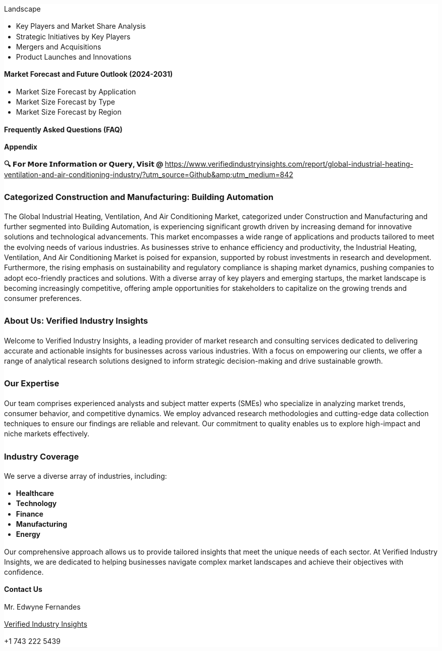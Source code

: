 Landscape</strong></p><ul><li>Key Players and Market Share Analysis</li><li>Strategic Initiatives by Key Players</li><li>Mergers and Acquisitions</li><li>Product Launches and Innovations</li></ul><p><strong>Market Forecast and Future Outlook (2024-2031)</strong></p><ul><li>Market Size Forecast by Application</li><li>Market Size Forecast by Type</li><li>Market Size Forecast by Region</li></ul><p><strong>Frequently Asked Questions (FAQ)</strong></p><p><strong>Appendix<br /></strong></p><p><strong>🔍 𝗙𝗼𝗿 𝗠𝗼𝗿𝗲 𝗜𝗻𝗳𝗼𝗿𝗺𝗮𝘁𝗶𝗼𝗻 𝗼𝗿 𝗤𝘂𝗲𝗿𝘆, 𝗩𝗶𝘀𝗶𝘁 @ </strong><a href="https://www.verifiedindustryinsights.com/report/global-industrial-heating-ventilation-and-air-conditioning-industry/?utm_source=Github&amp;utm_medium=842">https://www.verifiedindustryinsights.com/report/global-industrial-heating-ventilation-and-air-conditioning-industry/?utm_source=Github&amp;utm_medium=842</a>&nbsp;</p><h3>Categorized Construction and Manufacturing: Building Automation </h3><p>The Global Industrial Heating, Ventilation, And Air Conditioning Market, categorized under Construction and Manufacturing and further segmented into Building Automation, is experiencing significant growth driven by increasing demand for innovative solutions and technological advancements. This market encompasses a wide range of applications and products tailored to meet the evolving needs of various industries. As businesses strive to enhance efficiency and productivity, the Industrial Heating, Ventilation, And Air Conditioning Market is poised for expansion, supported by robust investments in research and development. Furthermore, the rising emphasis on sustainability and regulatory compliance is shaping market dynamics, pushing companies to adopt eco-friendly practices and solutions. With a diverse array of key players and emerging startups, the market landscape is becoming increasingly competitive, offering ample opportunities for stakeholders to capitalize on the growing trends and consumer preferences.</p><h3>About Us: Verified Industry Insights</h3><p>Welcome to Verified Industry Insights, a leading provider of market research and consulting services dedicated to delivering accurate and actionable insights for businesses across various industries. With a focus on empowering our clients, we offer a range of analytical research solutions designed to inform strategic decision-making and drive sustainable growth.</p><h3>Our Expertise</h3><p>Our team comprises experienced analysts and subject matter experts (SMEs) who specialize in analyzing market trends, consumer behavior, and competitive dynamics. We employ advanced research methodologies and cutting-edge data collection techniques to ensure our findings are reliable and relevant. Our commitment to quality enables us to explore high-impact and niche markets effectively.</p><h3>Industry Coverage</h3><p>We serve a diverse array of industries, including:</p><ul><li><strong>Healthcare</strong></li><li><strong>Technology</strong></li><li><strong>Finance</strong></li><li><strong>Manufacturing</strong></li><li><strong>Energy</strong></li></ul><p>Our comprehensive approach allows us to provide tailored insights that meet the unique needs of each sector. At Verified Industry Insights, we are dedicated to helping businesses navigate complex market landscapes and achieve their objectives with confidence.</p><p><strong>Contact Us</strong></p><p>Mr. Edwyne Fernandes</p><p><a href="https://www.verifiedindustryinsights.com/">Verified Industry Insights</a></p><p>+1 743 222 5439</p>
